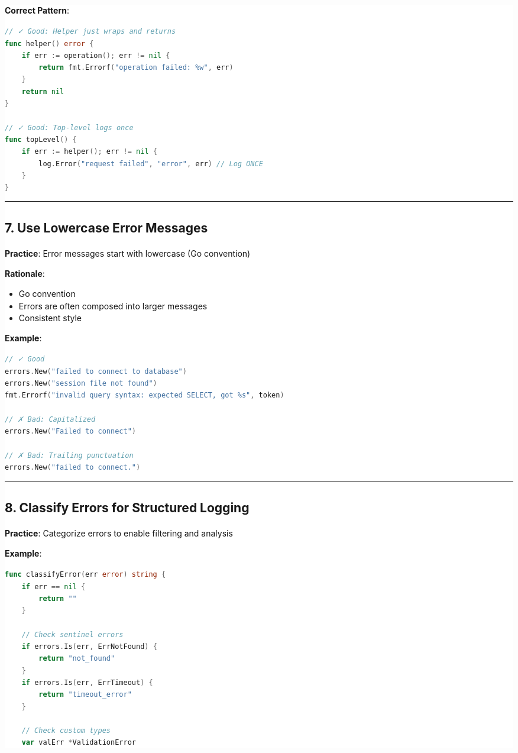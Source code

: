 **Correct Pattern**:
```go
// ✓ Good: Helper just wraps and returns
func helper() error {
    if err := operation(); err != nil {
        return fmt.Errorf("operation failed: %w", err)
    }
    return nil
}

// ✓ Good: Top-level logs once
func topLevel() {
    if err := helper(); err != nil {
        log.Error("request failed", "error", err) // Log ONCE
    }
}
```

---

## 7. Use Lowercase Error Messages

**Practice**: Error messages start with lowercase (Go convention)

**Rationale**:
- Go convention
- Errors are often composed into larger messages
- Consistent style

**Example**:
```go
// ✓ Good
errors.New("failed to connect to database")
errors.New("session file not found")
fmt.Errorf("invalid query syntax: expected SELECT, got %s", token)

// ✗ Bad: Capitalized
errors.New("Failed to connect")

// ✗ Bad: Trailing punctuation
errors.New("failed to connect.")
```

---

## 8. Classify Errors for Structured Logging

**Practice**: Categorize errors to enable filtering and analysis

**Example**:
```go
func classifyError(err error) string {
    if err == nil {
        return ""
    }

    // Check sentinel errors
    if errors.Is(err, ErrNotFound) {
        return "not_found"
    }
    if errors.Is(err, ErrTimeout) {
        return "timeout_error"
    }

    // Check custom types
    var valErr *ValidationError
```
